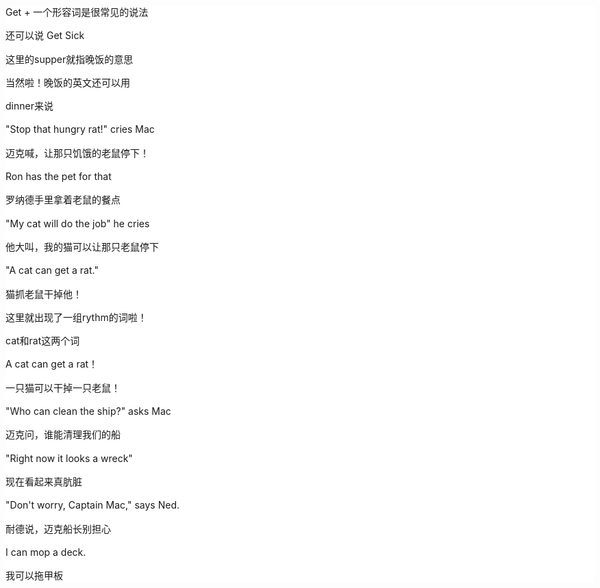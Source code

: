 Get + 一个形容词是很常见的说法

还可以说 Get Sick



这里的supper就指晚饭的意思

当然啦！晚饭的英文还可以用

dinner来说







"Stop that hungry rat!" cries Mac

迈克喊，让那只饥饿的老鼠停下！

Ron has the pet for that

罗纳德手里拿着老鼠的餐点

"My cat will do the job" he cries

他大叫，我的猫可以让那只老鼠停下



"A cat can get a rat."

 猫抓老鼠干掉他！



这里就出现了一组rythm的词啦！

cat和rat这两个词

A cat can get a rat！

一只猫可以干掉一只老鼠！







"Who can clean the ship?" asks Mac

迈克问，谁能清理我们的船

"Right now it looks a wreck"

现在看起来真肮脏

"Don't worry, Captain Mac," says Ned.

耐德说，迈克船长别担心



I can mop a deck. 

我可以拖甲板


